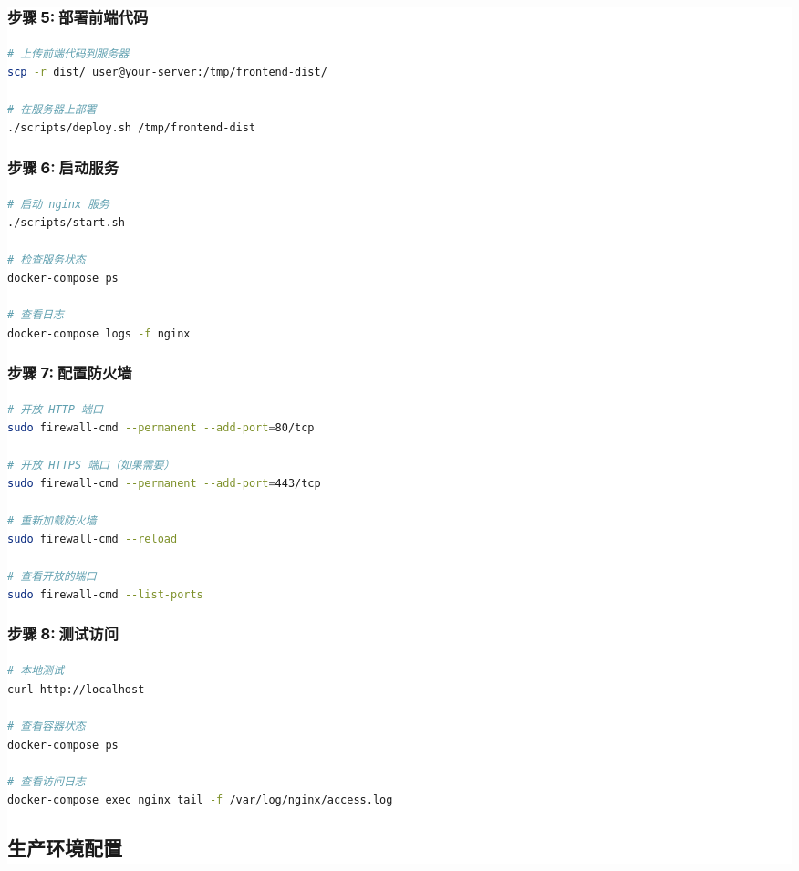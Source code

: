 ### 步骤 5: 部署前端代码

```bash
# 上传前端代码到服务器
scp -r dist/ user@your-server:/tmp/frontend-dist/

# 在服务器上部署
./scripts/deploy.sh /tmp/frontend-dist
```

### 步骤 6: 启动服务

```bash
# 启动 nginx 服务
./scripts/start.sh

# 检查服务状态
docker-compose ps

# 查看日志
docker-compose logs -f nginx
```

### 步骤 7: 配置防火墙

```bash
# 开放 HTTP 端口
sudo firewall-cmd --permanent --add-port=80/tcp

# 开放 HTTPS 端口（如果需要）
sudo firewall-cmd --permanent --add-port=443/tcp

# 重新加载防火墙
sudo firewall-cmd --reload

# 查看开放的端口
sudo firewall-cmd --list-ports
```

### 步骤 8: 测试访问

```bash
# 本地测试
curl http://localhost

# 查看容器状态
docker-compose ps

# 查看访问日志
docker-compose exec nginx tail -f /var/log/nginx/access.log
```

## 生产环境配置
